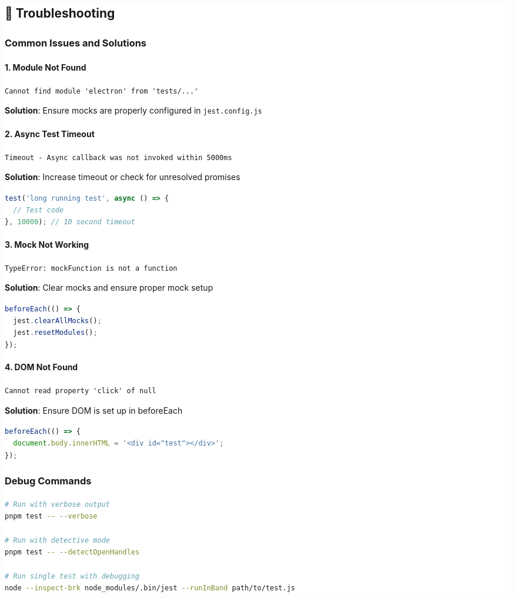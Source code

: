 ## 🔧 Troubleshooting

### Common Issues and Solutions

#### 1. Module Not Found
```
Cannot find module 'electron' from 'tests/...'
```
**Solution**: Ensure mocks are properly configured in `jest.config.js`

#### 2. Async Test Timeout
```
Timeout - Async callback was not invoked within 5000ms
```
**Solution**: Increase timeout or check for unresolved promises
```javascript
test('long running test', async () => {
  // Test code
}, 10000); // 10 second timeout
```

#### 3. Mock Not Working
```
TypeError: mockFunction is not a function
```
**Solution**: Clear mocks and ensure proper mock setup
```javascript
beforeEach(() => {
  jest.clearAllMocks();
  jest.resetModules();
});
```

#### 4. DOM Not Found
```
Cannot read property 'click' of null
```
**Solution**: Ensure DOM is set up in beforeEach
```javascript
beforeEach(() => {
  document.body.innerHTML = '<div id="test"></div>';
});
```

### Debug Commands

```bash
# Run with verbose output
pnpm test -- --verbose

# Run with detective mode
pnpm test -- --detectOpenHandles

# Run single test with debugging
node --inspect-brk node_modules/.bin/jest --runInBand path/to/test.js
```
